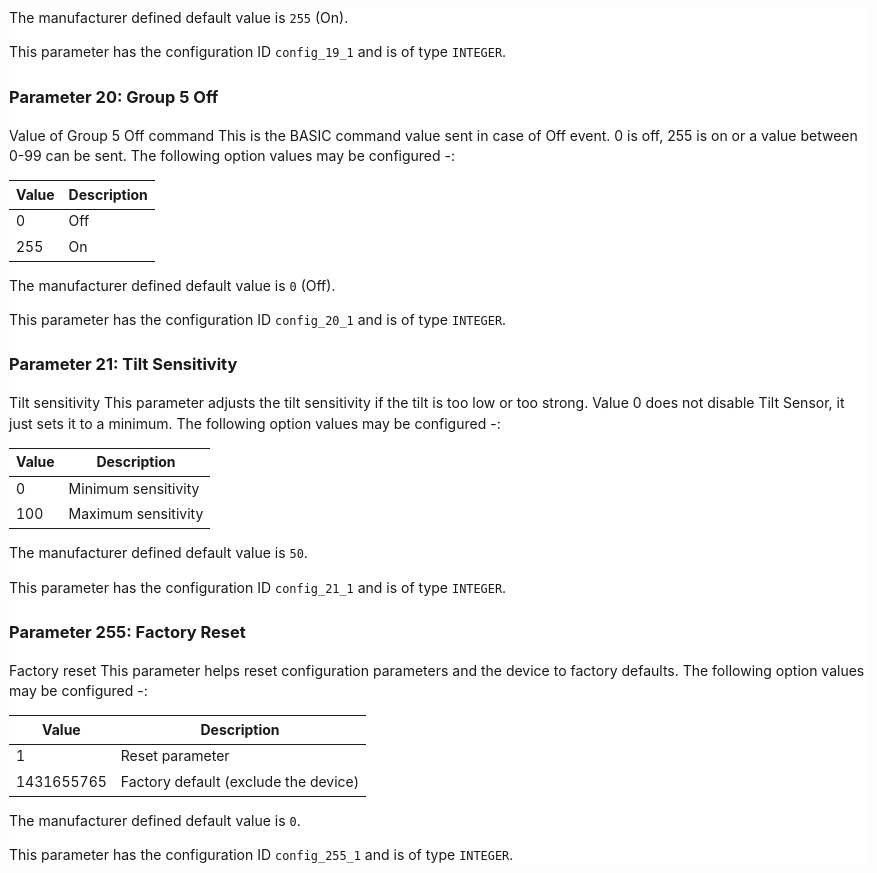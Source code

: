 The manufacturer defined default value is ```255``` (On).

This parameter has the configuration ID ```config_19_1``` and is of type ```INTEGER```.


### Parameter 20: Group 5 Off

Value of Group 5 Off command
This is the BASIC command value sent in case of Off event. 0 is off, 255 is on or a value between 0-99 can be sent.
The following option values may be configured -:

| Value  | Description |
|--------|-------------|
| 0 | Off |
| 255 | On |

The manufacturer defined default value is ```0``` (Off).

This parameter has the configuration ID ```config_20_1``` and is of type ```INTEGER```.


### Parameter 21: Tilt Sensitivity

Tilt sensitivity
This parameter adjusts the tilt sensitivity if the tilt is too low or too strong. Value 0 does not disable Tilt Sensor, it just sets it to a minimum.
The following option values may be configured -:

| Value  | Description |
|--------|-------------|
| 0 | Minimum sensitivity |
| 100 | Maximum sensitivity |

The manufacturer defined default value is ```50```.

This parameter has the configuration ID ```config_21_1``` and is of type ```INTEGER```.


### Parameter 255: Factory Reset

Factory reset
This parameter helps reset configuration parameters and the device to factory defaults.
The following option values may be configured -:

| Value  | Description |
|--------|-------------|
| 1 | Reset parameter |
| 1431655765 | Factory default (exclude the device) |

The manufacturer defined default value is ```0```.

This parameter has the configuration ID ```config_255_1``` and is of type ```INTEGER```.
